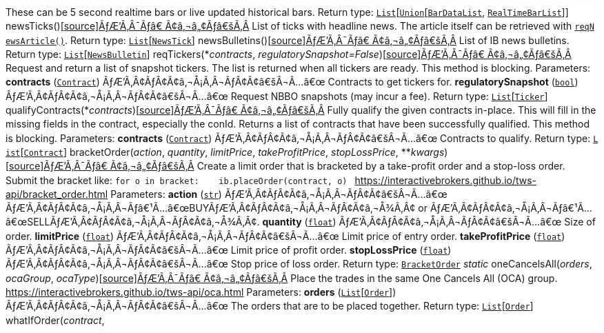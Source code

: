 These can be 5 second realtime bars or live updated historical bars. Return type: [`List`](https://docs.python.org/3/library/typing.html#typing.List)[[`Union`](https://docs.python.org/3/library/typing.html#typing.Union)[[`BarDataList`](https://ib-insync.readthedocs.io/api.html?utm_source=chatgpt.com#ib_insync.objects.BarDataList), [`RealTimeBarList`](https://ib-insync.readthedocs.io/api.html?utm_source=chatgpt.com#ib_insync.objects.RealTimeBarList)]]    newsTicks()[[source\]](https://ib-insync.readthedocs.io/_modules/ib_insync/ib.html#IB.newsTicks)[ÃƒÆ’Ã‚Â¯Ãƒâ€ Ã¢â‚¬â„¢Ãƒâ€šÃ‚Â](https://ib-insync.readthedocs.io/api.html?utm_source=chatgpt.com#ib_insync.ib.IB.newsTicks) List of ticks with headline news. The article itself can be retrieved with [`reqNewsArticle()`](https://ib-insync.readthedocs.io/api.html?utm_source=chatgpt.com#ib_insync.ib.IB.reqNewsArticle). Return type: [`List`](https://docs.python.org/3/library/typing.html#typing.List)[[`NewsTick`](https://ib-insync.readthedocs.io/api.html?utm_source=chatgpt.com#ib_insync.objects.NewsTick)]    newsBulletins()[[source\]](https://ib-insync.readthedocs.io/_modules/ib_insync/ib.html#IB.newsBulletins)[ÃƒÆ’Ã‚Â¯Ãƒâ€ Ã¢â‚¬â„¢Ãƒâ€šÃ‚Â](https://ib-insync.readthedocs.io/api.html?utm_source=chatgpt.com#ib_insync.ib.IB.newsBulletins) List of IB news bulletins. Return type: [`List`](https://docs.python.org/3/library/typing.html#typing.List)[[`NewsBulletin`](https://ib-insync.readthedocs.io/api.html?utm_source=chatgpt.com#ib_insync.objects.NewsBulletin)]    reqTickers(**contracts*, *regulatorySnapshot=False*)[[source\]](https://ib-insync.readthedocs.io/_modules/ib_insync/ib.html#IB.reqTickers)[ÃƒÆ’Ã‚Â¯Ãƒâ€ Ã¢â‚¬â„¢Ãƒâ€šÃ‚Â](https://ib-insync.readthedocs.io/api.html?utm_source=chatgpt.com#ib_insync.ib.IB.reqTickers) Request and return a list of snapshot tickers. The list is returned when all tickers are ready. This method is blocking. Parameters: **contracts** ([`Contract`](https://ib-insync.readthedocs.io/api.html?utm_source=chatgpt.com#ib_insync.contract.Contract)) ÃƒÆ’Ã‚Â¢ÃƒÂ¢Ã¢â‚¬Å¡Ã‚Â¬ÃƒÂ¢Ã¢â€šÂ¬Ã…â€œ Contracts to get tickers for. **regulatorySnapshot** ([`bool`](https://docs.python.org/3/library/functions.html#bool)) ÃƒÆ’Ã‚Â¢ÃƒÂ¢Ã¢â‚¬Å¡Ã‚Â¬ÃƒÂ¢Ã¢â€šÂ¬Ã…â€œ Request NBBO snapshots (may incur a fee).  Return type: [`List`](https://docs.python.org/3/library/typing.html#typing.List)[[`Ticker`](https://ib-insync.readthedocs.io/api.html?utm_source=chatgpt.com#ib_insync.ticker.Ticker)]    qualifyContracts(**contracts*)[[source\]](https://ib-insync.readthedocs.io/_modules/ib_insync/ib.html#IB.qualifyContracts)[ÃƒÆ’Ã‚Â¯Ãƒâ€ Ã¢â‚¬â„¢Ãƒâ€šÃ‚Â](https://ib-insync.readthedocs.io/api.html?utm_source=chatgpt.com#ib_insync.ib.IB.qualifyContracts) Fully qualify the given contracts in-place. This will fill in the missing fields in the contract, especially the conId. Returns a list of contracts that have been successfully qualified. This method is blocking. Parameters: **contracts** ([`Contract`](https://ib-insync.readthedocs.io/api.html?utm_source=chatgpt.com#ib_insync.contract.Contract)) ÃƒÆ’Ã‚Â¢ÃƒÂ¢Ã¢â‚¬Å¡Ã‚Â¬ÃƒÂ¢Ã¢â€šÂ¬Ã…â€œ Contracts to qualify. Return type: [`List`](https://docs.python.org/3/library/typing.html#typing.List)[[`Contract`](https://ib-insync.readthedocs.io/api.html?utm_source=chatgpt.com#ib_insync.contract.Contract)]    bracketOrder(*action*, *quantity*, *limitPrice*, *takeProfitPrice*, *stopLossPrice*, ***kwargs*)[[source\]](https://ib-insync.readthedocs.io/_modules/ib_insync/ib.html#IB.bracketOrder)[ÃƒÆ’Ã‚Â¯Ãƒâ€ Ã¢â‚¬â„¢Ãƒâ€šÃ‚Â](https://ib-insync.readthedocs.io/api.html?utm_source=chatgpt.com#ib_insync.ib.IB.bracketOrder) Create a limit order that is bracketed by a take-profit order and a stop-loss order. Submit the bracket like: `for o in bracket:    ib.placeOrder(contract, o) ` https://interactivebrokers.github.io/tws-api/bracket_order.html Parameters: **action** ([`str`](https://docs.python.org/3/library/stdtypes.html#str)) ÃƒÆ’Ã‚Â¢ÃƒÂ¢Ã¢â‚¬Å¡Ã‚Â¬ÃƒÂ¢Ã¢â€šÂ¬Ã…â€œ ÃƒÆ’Ã‚Â¢ÃƒÂ¢Ã¢â‚¬Å¡Ã‚Â¬Ãƒâ€¹Ã…â€œBUYÃƒÆ’Ã‚Â¢ÃƒÂ¢Ã¢â‚¬Å¡Ã‚Â¬ÃƒÂ¢Ã¢â‚¬Å¾Ã‚Â¢ or ÃƒÆ’Ã‚Â¢ÃƒÂ¢Ã¢â‚¬Å¡Ã‚Â¬Ãƒâ€¹Ã…â€œSELLÃƒÆ’Ã‚Â¢ÃƒÂ¢Ã¢â‚¬Å¡Ã‚Â¬ÃƒÂ¢Ã¢â‚¬Å¾Ã‚Â¢. **quantity** ([`float`](https://docs.python.org/3/library/functions.html#float)) ÃƒÆ’Ã‚Â¢ÃƒÂ¢Ã¢â‚¬Å¡Ã‚Â¬ÃƒÂ¢Ã¢â€šÂ¬Ã…â€œ Size of order. **limitPrice** ([`float`](https://docs.python.org/3/library/functions.html#float)) ÃƒÆ’Ã‚Â¢ÃƒÂ¢Ã¢â‚¬Å¡Ã‚Â¬ÃƒÂ¢Ã¢â€šÂ¬Ã…â€œ Limit price of entry order. **takeProfitPrice** ([`float`](https://docs.python.org/3/library/functions.html#float)) ÃƒÆ’Ã‚Â¢ÃƒÂ¢Ã¢â‚¬Å¡Ã‚Â¬ÃƒÂ¢Ã¢â€šÂ¬Ã…â€œ Limit price of profit order. **stopLossPrice** ([`float`](https://docs.python.org/3/library/functions.html#float)) ÃƒÆ’Ã‚Â¢ÃƒÂ¢Ã¢â‚¬Å¡Ã‚Â¬ÃƒÂ¢Ã¢â€šÂ¬Ã…â€œ Stop price of loss order.  Return type: [`BracketOrder`](https://ib-insync.readthedocs.io/api.html?utm_source=chatgpt.com#ib_insync.order.BracketOrder)    *static* oneCancelsAll(*orders*, *ocaGroup*, *ocaType*)[[source\]](https://ib-insync.readthedocs.io/_modules/ib_insync/ib.html#IB.oneCancelsAll)[ÃƒÆ’Ã‚Â¯Ãƒâ€ Ã¢â‚¬â„¢Ãƒâ€šÃ‚Â](https://ib-insync.readthedocs.io/api.html?utm_source=chatgpt.com#ib_insync.ib.IB.oneCancelsAll) Place the trades in the same One Cancels All (OCA) group. https://interactivebrokers.github.io/tws-api/oca.html Parameters: **orders** ([`List`](https://docs.python.org/3/library/typing.html#typing.List)[[`Order`](https://ib-insync.readthedocs.io/api.html?utm_source=chatgpt.com#ib_insync.order.Order)]) ÃƒÆ’Ã‚Â¢ÃƒÂ¢Ã¢â‚¬Å¡Ã‚Â¬ÃƒÂ¢Ã¢â€šÂ¬Ã…â€œ The orders that are to be placed together. Return type: [`List`](https://docs.python.org/3/library/typing.html#typing.List)[[`Order`](https://ib-insync.readthedocs.io/api.html?utm_source=chatgpt.com#ib_insync.order.Order)]    whatIfOrder(*contract*,